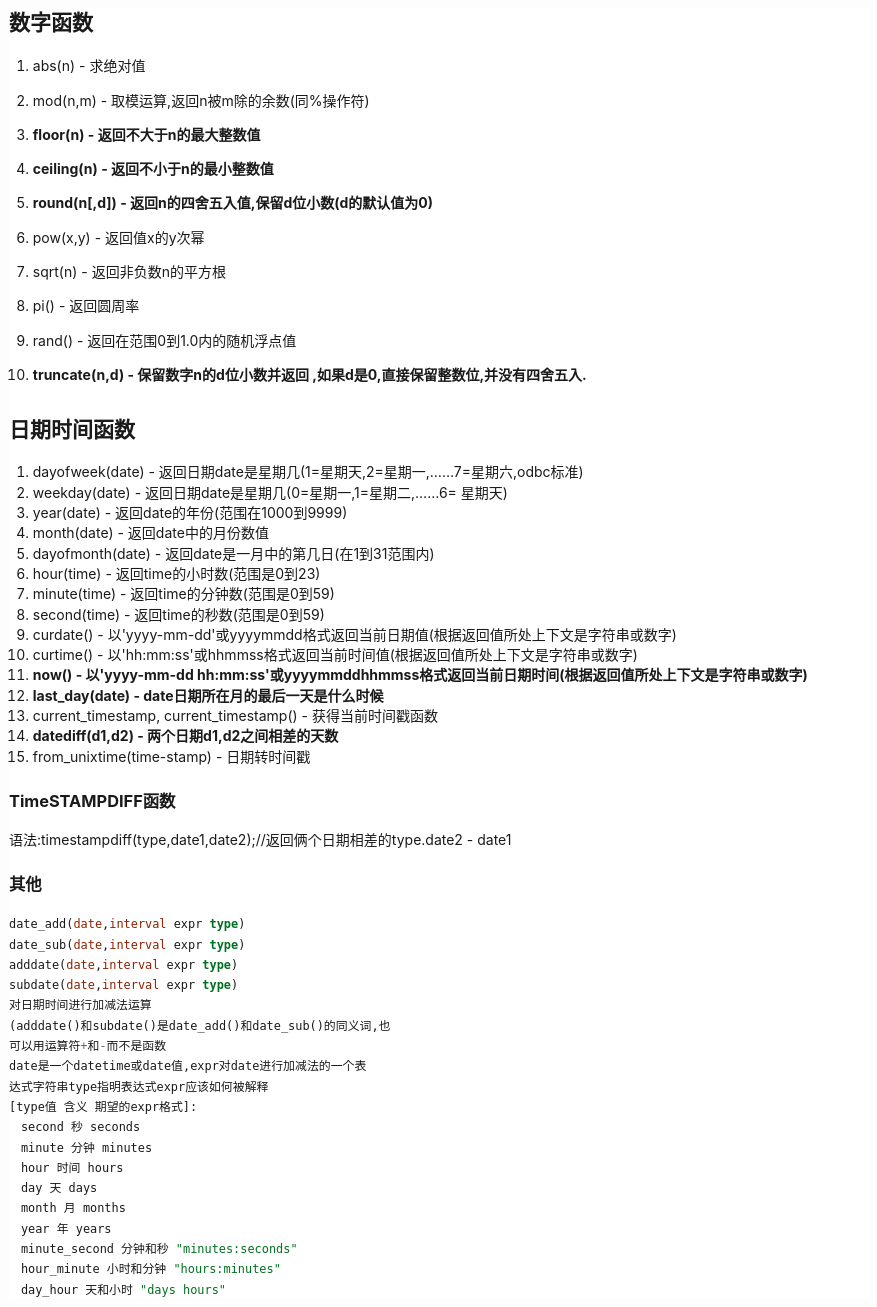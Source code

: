 ## 数字函数

1. abs(n) - 求绝对值

2. mod(n,m) - 取模运算,返回n被m除的余数(同%操作符)

3. **floor(n) - 返回不大于n的最大整数值**  

4. **ceiling(n) - 返回不小于n的最小整数值**  

5. **round(n[,d]) - 返回n的四舍五入值,保留d位小数(d的默认值为0)**

6. pow(x,y) - 返回值x的y次幂  

7. sqrt(n) - 返回非负数n的平方根

8. pi() - 返回圆周率  

9. rand() - 返回在范围0到1.0内的随机浮点值

10. **truncate(n,d) - 保留数字n的d位小数并返回 ,如果d是0,直接保留整数位,并没有四舍五入.**

## 日期时间函数

1. dayofweek(date) - 返回日期date是星期几(1=星期天,2=星期一,……7=星期六,odbc标准)  
2. weekday(date) - 返回日期date是星期几(0=星期一,1=星期二,……6= 星期天)
3. year(date) - 返回date的年份(范围在1000到9999)    
4. month(date)  - 返回date中的月份数值   
5. dayofmonth(date) - 返回date是一月中的第几日(在1到31范围内)   
6. hour(time) - 返回time的小时数(范围是0到23)  
7. minute(time) - 返回time的分钟数(范围是0到59) 
8. second(time) - 返回time的秒数(范围是0到59) 
9. curdate() - 以'yyyy-mm-dd'或yyyymmdd格式返回当前日期值(根据返回值所处上下文是字符串或数字) 
10. curtime() - 以'hh:mm:ss'或hhmmss格式返回当前时间值(根据返回值所处上下文是字符串或数字)
11. **now() - 以'yyyy-mm-dd hh:mm:ss'或yyyymmddhhmmss格式返回当前日期时间(根据返回值所处上下文是字符串或数字)**     
12. **last_day(date) - date日期所在月的最后一天是什么时候**
13. current_timestamp, current_timestamp() - 获得当前时间戳函数
14. **datediff(d1,d2) - 两个日期d1,d2之间相差的天数**
15. from_unixtime(time-stamp) - 日期转时间戳

### TimeSTAMPDIFF函数

语法:timestampdiff(type,date1,date2);//返回俩个日期相差的type.date2 - date1



### 其他

~~~sql
date_add(date,interval expr type)  
date_sub(date,interval expr type)    
adddate(date,interval expr type)    
subdate(date,interval expr type)  
对日期时间进行加减法运算  
(adddate()和subdate()是date_add()和date_sub()的同义词,也
可以用运算符+和-而不是函数  
date是一个datetime或date值,expr对date进行加减法的一个表
达式字符串type指明表达式expr应该如何被解释  
[type值 含义 期望的expr格式]:  
　second 秒 seconds    
　minute 分钟 minutes    
　hour 时间 hours    
　day 天 days    
　month 月 months    
　year 年 years    
　minute_second 分钟和秒 "minutes:seconds"    
　hour_minute 小时和分钟 "hours:minutes"    
　day_hour 天和小时 "days hours"    
~~~